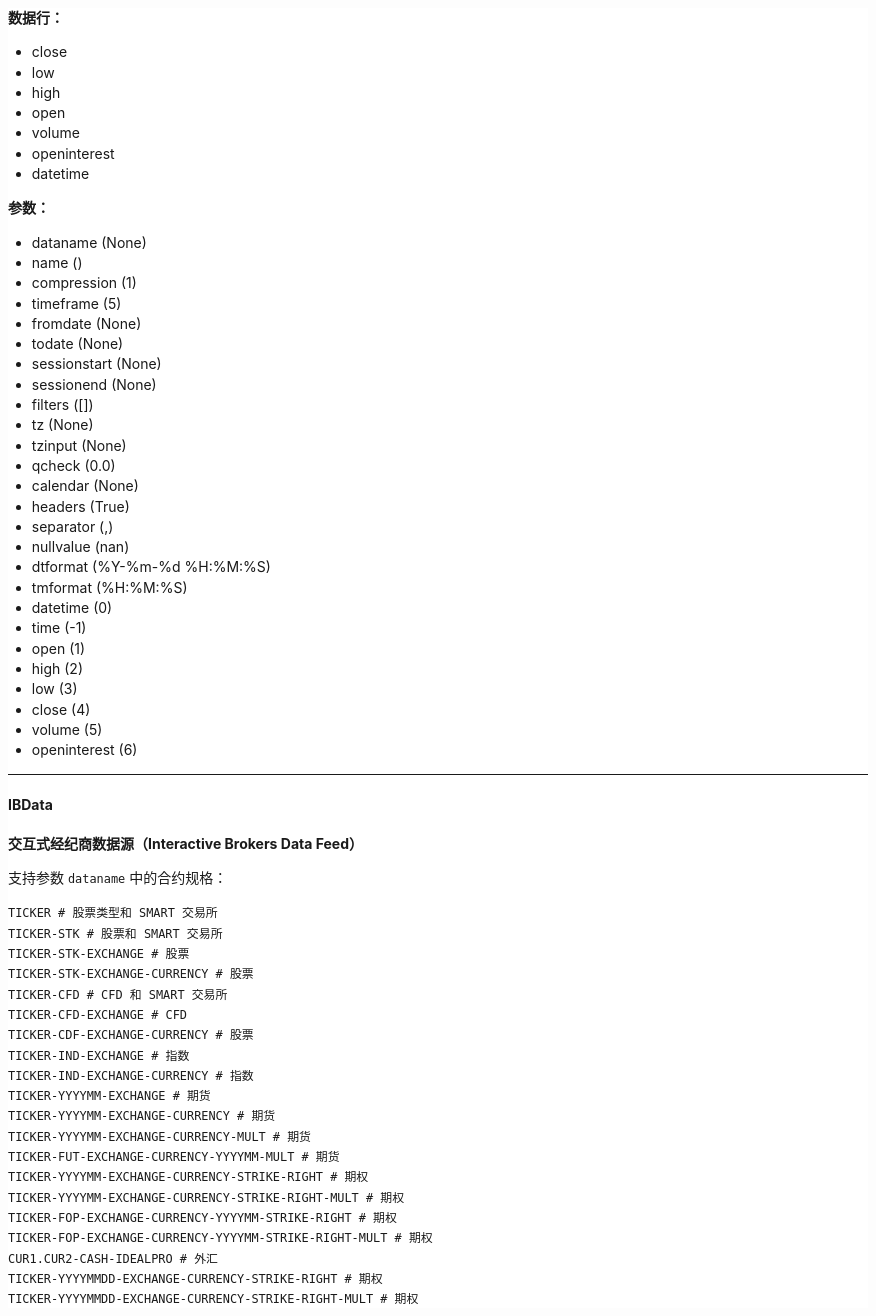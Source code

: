 **数据行：**
- close
- low
- high
- open
- volume
- openinterest
- datetime

**参数：**
- dataname (None)
- name ()
- compression (1)
- timeframe (5)
- fromdate (None)
- todate (None)
- sessionstart (None)
- sessionend (None)
- filters ([])
- tz (None)
- tzinput (None)
- qcheck (0.0)
- calendar (None)
- headers (True)
- separator (,)
- nullvalue (nan)
- dtformat (%Y-%m-%d %H:%M:%S)
- tmformat (%H:%M:%S)
- datetime (0)
- time (-1)
- open (1)
- high (2)
- low (3)
- close (4)
- volume (5)
- openinterest (6)

---

#### IBData

**交互式经纪商数据源（Interactive Brokers Data Feed）**

支持参数 `dataname` 中的合约规格：

```txt
TICKER # 股票类型和 SMART 交易所
TICKER-STK # 股票和 SMART 交易所
TICKER-STK-EXCHANGE # 股票
TICKER-STK-EXCHANGE-CURRENCY # 股票
TICKER-CFD # CFD 和 SMART 交易所
TICKER-CFD-EXCHANGE # CFD
TICKER-CDF-EXCHANGE-CURRENCY # 股票
TICKER-IND-EXCHANGE # 指数
TICKER-IND-EXCHANGE-CURRENCY # 指数
TICKER-YYYYMM-EXCHANGE # 期货
TICKER-YYYYMM-EXCHANGE-CURRENCY # 期货
TICKER-YYYYMM-EXCHANGE-CURRENCY-MULT # 期货
TICKER-FUT-EXCHANGE-CURRENCY-YYYYMM-MULT # 期货
TICKER-YYYYMM-EXCHANGE-CURRENCY-STRIKE-RIGHT # 期权
TICKER-YYYYMM-EXCHANGE-CURRENCY-STRIKE-RIGHT-MULT # 期权
TICKER-FOP-EXCHANGE-CURRENCY-YYYYMM-STRIKE-RIGHT # 期权
TICKER-FOP-EXCHANGE-CURRENCY-YYYYMM-STRIKE-RIGHT-MULT # 期权
CUR1.CUR2-CASH-IDEALPRO # 外汇
TICKER-YYYYMMDD-EXCHANGE-CURRENCY-STRIKE-RIGHT # 期权
TICKER-YYYYMMDD-EXCHANGE-CURRENCY-STRIKE-RIGHT-MULT # 期权
```